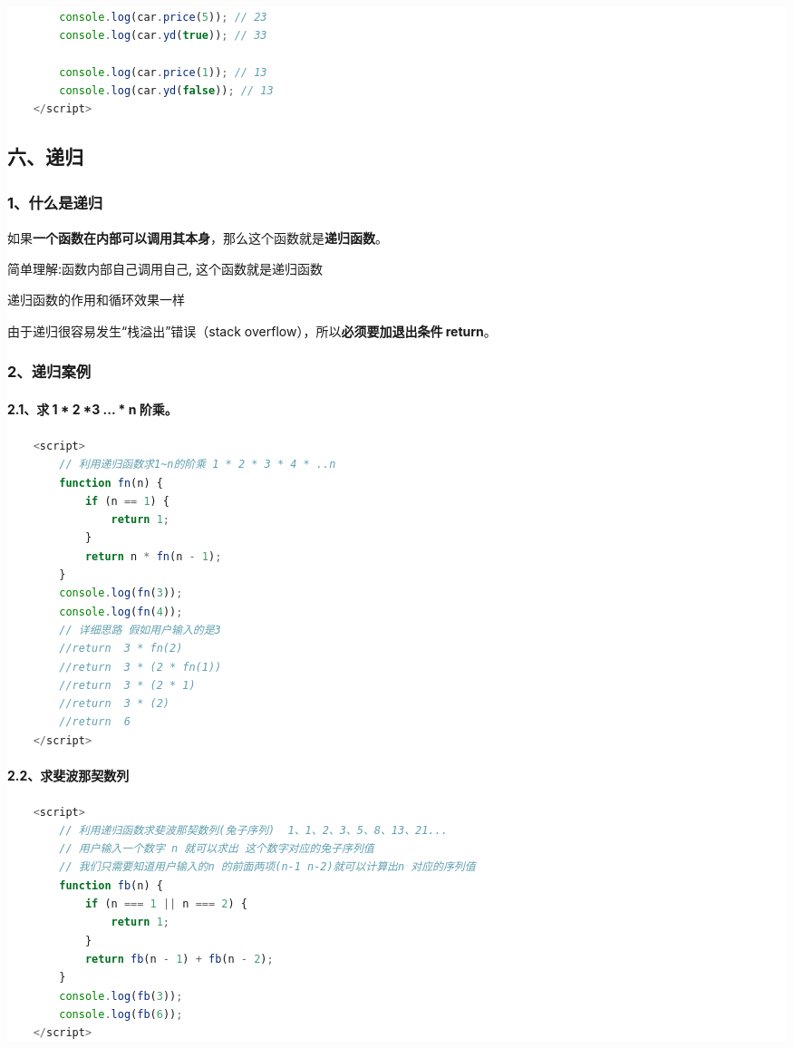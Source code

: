 ```js
        console.log(car.price(5)); // 23
        console.log(car.yd(true)); // 33

        console.log(car.price(1)); // 13
        console.log(car.yd(false)); // 13
    </script>
```

## 六、递归

### 1、什么是递归

如果**一个函数在内部可以调用其本身**，那么这个函数就是**递归函数**。

简单理解:函数内部自己调用自己, 这个函数就是递归函数

递归函数的作用和循环效果一样

由于递归很容易发生“栈溢出”错误（stack overflow），所以**必须要加退出条件 return**。

### 2、递归案例

#### 2.1、求 1 * 2 *3 ... * n  阶乘。

```js
    <script>
        // 利用递归函数求1~n的阶乘 1 * 2 * 3 * 4 * ..n
        function fn(n) {
            if (n == 1) {
                return 1;
            }
            return n * fn(n - 1);
        }
        console.log(fn(3));
        console.log(fn(4));
        // 详细思路 假如用户输入的是3
        //return  3 * fn(2)
        //return  3 * (2 * fn(1))
        //return  3 * (2 * 1)
        //return  3 * (2)
        //return  6
    </script>
```

#### 2.2、求斐波那契数列

```js
    <script>
        // 利用递归函数求斐波那契数列(兔子序列)  1、1、2、3、5、8、13、21...
        // 用户输入一个数字 n 就可以求出 这个数字对应的兔子序列值
        // 我们只需要知道用户输入的n 的前面两项(n-1 n-2)就可以计算出n 对应的序列值
        function fb(n) {
            if (n === 1 || n === 2) {
                return 1;
            }
            return fb(n - 1) + fb(n - 2);
        }
        console.log(fb(3));
        console.log(fb(6));
    </script>
```
